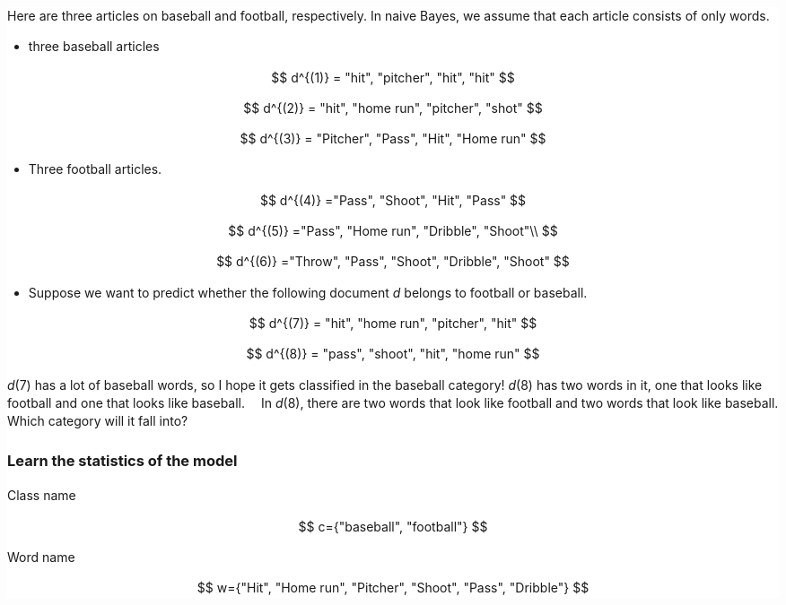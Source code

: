 Here are three articles on baseball and football, respectively.
In naive Bayes, we assume that each article consists of only words.

- three baseball articles

$$
d^{(1)} = "hit", "pitcher", "hit", "hit"
$$

$$
d^{(2)} = "hit", "home run", "pitcher", "shot"
$$

$$
d^{(3)} = "Pitcher", "Pass", "Hit", "Home run"
$$

- Three football articles.

$$
d^{(4)} ="Pass", "Shoot", "Hit", "Pass"
$$

$$
d^{(5)} ="Pass", "Home run", "Dribble", "Shoot"\\
$$

$$
d^{(6)} ="Throw", "Pass", "Shoot", "Dribble", "Shoot"
$$

- Suppose we want to predict whether the following document $d$ belongs to football or baseball.

$$
d^{(7)} = "hit", "home run", "pitcher", "hit"
$$

$$
d^{(8)} = "pass", "shoot", "hit", "home run"
$$

$d(7)$ has a lot of baseball words, so I hope it gets classified in the baseball category!
$d(8)$ has two words in it, one that looks like football and one that looks like baseball.　 In $d(8)$, there are two words that look like football and two words that look like baseball. Which category will it fall into?

### Learn the statistics of the model

Class name

$$
c={"baseball", "football"}
$$

Word name

$$
w={"Hit", "Home run", "Pitcher", "Shoot", "Pass", "Dribble"}
$$
